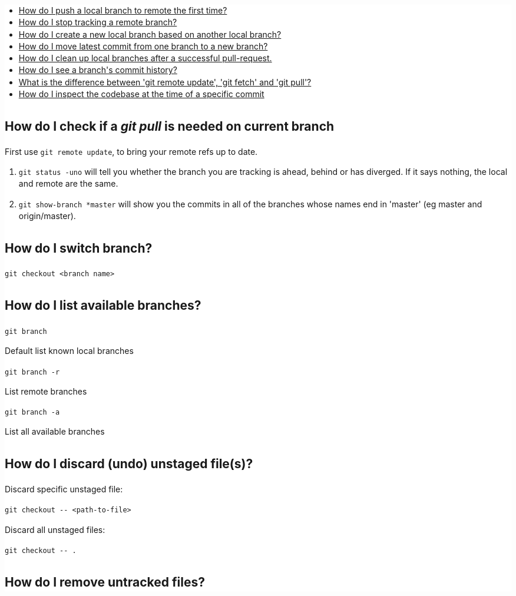   - [How do I push a local branch to remote the first time?](#How-do-I-push-a-local-branch-to-remote-the-first-time)
  - [How do I stop tracking a remote branch?](#How-do-I-stop-tracking-a-remote-branch)
  - [How do I create a new local branch based on another local branch?](#How-do-I-create-a-new-local-branch-based-on-another-local-branch)
  - [How do I move latest commit from one branch to a new branch?](#How-do-I-move-latest-commit-from-one-branch-to-a-new-branch)
  - [How do I clean up local branches after a successful pull-request.](#How-do-I-clean-up-local-branches-after-a-successful-pull-request)
  - [How do I see a branch's commit history?](#How-do-I-see-a-branchs-commit-history)
  - [What is the difference between 'git remote update', 'git fetch' and 'git pull'?](#What-is-the-difference-between-git-remote-update-git-fetch-and-git-pull)
  - [How do I inspect the codebase at the time of a specific commit](#How-do-I-inspect-the-codebase-at-the-time-of-a-specific-commit)


## How do I check if a *git pull* is needed on current branch

First use `git remote update`, to bring your remote refs up to date.

1. `git status -uno` will tell you whether the branch you are tracking is ahead, behind or has diverged. If it says nothing, the local and remote are the same.

1. `git show-branch *master` will show you the commits in all of the branches whose names end in 'master' (eg master and origin/master).

## How do I switch branch?

    git checkout <branch name>

## How do I list available branches?

    git branch

Default list known local branches

    git branch -r

List remote branches

    git branch -a

List all available branches

## How do I discard (undo) unstaged file(s)?

Discard specific unstaged file:

    git checkout -- <path-to-file>

Discard all unstaged files:

    git checkout -- .

## How do I remove untracked files?
